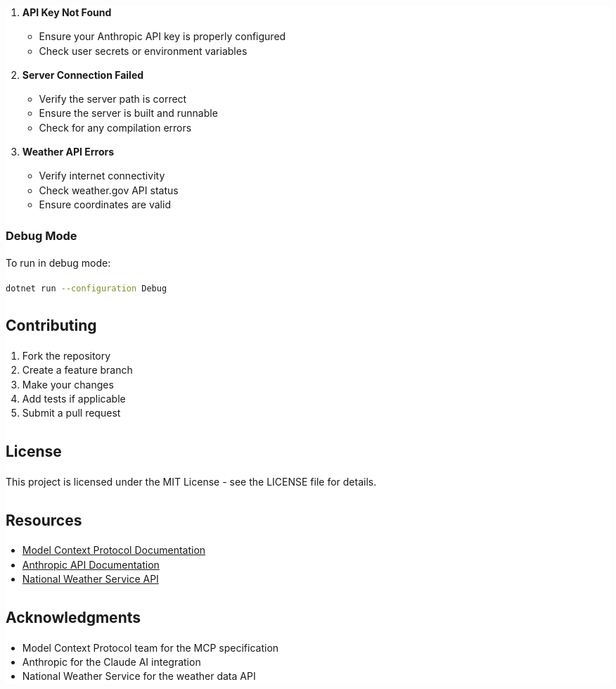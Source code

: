 1. **API Key Not Found**
   - Ensure your Anthropic API key is properly configured
   - Check user secrets or environment variables

2. **Server Connection Failed**
   - Verify the server path is correct
   - Ensure the server is built and runnable
   - Check for any compilation errors

3. **Weather API Errors**
   - Verify internet connectivity
   - Check weather.gov API status
   - Ensure coordinates are valid

### Debug Mode

To run in debug mode:
```bash
dotnet run --configuration Debug
```

## Contributing

1. Fork the repository
2. Create a feature branch
3. Make your changes
4. Add tests if applicable
5. Submit a pull request

## License

This project is licensed under the MIT License - see the LICENSE file for details.

## Resources

- [Model Context Protocol Documentation](https://modelcontextprotocol.io/)
- [Anthropic API Documentation](https://docs.anthropic.com/)
- [National Weather Service API](https://www.weather.gov/documentation/services-web-api)

## Acknowledgments

- Model Context Protocol team for the MCP specification
- Anthropic for the Claude AI integration
- National Weather Service for the weather data API 